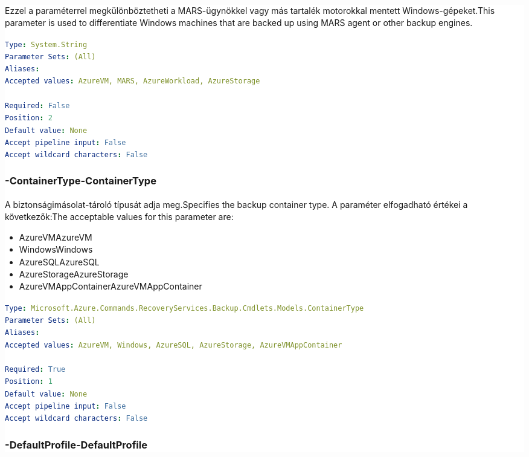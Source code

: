 <span data-ttu-id="7560d-123">Ezzel a paraméterrel megkülönböztetheti a MARS-ügynökkel vagy más tartalék motorokkal mentett Windows-gépeket.</span><span class="sxs-lookup"><span data-stu-id="7560d-123">This parameter is used to differentiate Windows machines that are backed up using MARS agent or other backup engines.</span></span>

```yaml
Type: System.String
Parameter Sets: (All)
Aliases:
Accepted values: AzureVM, MARS, AzureWorkload, AzureStorage

Required: False
Position: 2
Default value: None
Accept pipeline input: False
Accept wildcard characters: False
```

### <span data-ttu-id="7560d-124">-ContainerType</span><span class="sxs-lookup"><span data-stu-id="7560d-124">-ContainerType</span></span>

<span data-ttu-id="7560d-125">A biztonságimásolat-tároló típusát adja meg.</span><span class="sxs-lookup"><span data-stu-id="7560d-125">Specifies the backup container type.</span></span>
<span data-ttu-id="7560d-126">A paraméter elfogadható értékei a következők:</span><span class="sxs-lookup"><span data-stu-id="7560d-126">The acceptable values for this parameter are:</span></span>

- <span data-ttu-id="7560d-127">AzureVM</span><span class="sxs-lookup"><span data-stu-id="7560d-127">AzureVM</span></span>
- <span data-ttu-id="7560d-128">Windows</span><span class="sxs-lookup"><span data-stu-id="7560d-128">Windows</span></span>
- <span data-ttu-id="7560d-129">AzureSQL</span><span class="sxs-lookup"><span data-stu-id="7560d-129">AzureSQL</span></span>
- <span data-ttu-id="7560d-130">AzureStorage</span><span class="sxs-lookup"><span data-stu-id="7560d-130">AzureStorage</span></span>
- <span data-ttu-id="7560d-131">AzureVMAppContainer</span><span class="sxs-lookup"><span data-stu-id="7560d-131">AzureVMAppContainer</span></span>

```yaml
Type: Microsoft.Azure.Commands.RecoveryServices.Backup.Cmdlets.Models.ContainerType
Parameter Sets: (All)
Aliases:
Accepted values: AzureVM, Windows, AzureSQL, AzureStorage, AzureVMAppContainer

Required: True
Position: 1
Default value: None
Accept pipeline input: False
Accept wildcard characters: False
```

### <span data-ttu-id="7560d-132">-DefaultProfile</span><span class="sxs-lookup"><span data-stu-id="7560d-132">-DefaultProfile</span></span>
